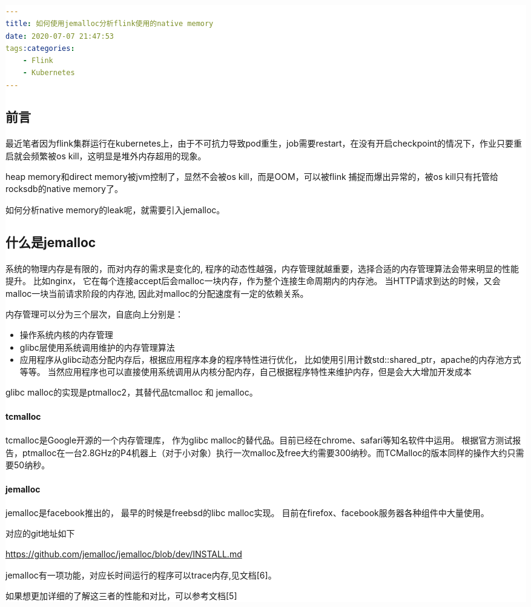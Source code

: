 ```yaml
---
title: 如何使用jemalloc分析flink使用的native memory
date: 2020-07-07 21:47:53
tags:categories:
	- Flink
	- Kubernetes
---
```





## 前言

最近笔者因为flink集群运行在kubernetes上，由于不可抗力导致pod重生，job需要restart，在没有开启checkpoint的情况下，作业只要重启就会频繁被os kill，这明显是堆外内存超用的现象。

heap memory和direct memory被jvm控制了，显然不会被os kill，而是OOM，可以被flink 捕捉而爆出异常的，被os kill只有托管给rocksdb的native memory了。


如何分析native memory的leak呢，就需要引入jemalloc。


## 什么是jemalloc

系统的物理内存是有限的，而对内存的需求是变化的, 程序的动态性越强，内存管理就越重要，选择合适的内存管理算法会带来明显的性能提升。
比如nginx， 它在每个连接accept后会malloc一块内存，作为整个连接生命周期内的内存池。 当HTTP请求到达的时候，又会malloc一块当前请求阶段的内存池, 因此对malloc的分配速度有一定的依赖关系。


内存管理可以分为三个层次，自底向上分别是：

* 操作系统内核的内存管理
* glibc层使用系统调用维护的内存管理算法
* 应用程序从glibc动态分配内存后，根据应用程序本身的程序特性进行优化， 比如使用引用计数std::shared_ptr，apache的内存池方式等等。
当然应用程序也可以直接使用系统调用从内核分配内存，自己根据程序特性来维护内存，但是会大大增加开发成本


glibc malloc的实现是ptmalloc2，其替代品tcmalloc 和 jemalloc。

#### tcmalloc
tcmalloc是Google开源的一个内存管理库， 作为glibc malloc的替代品。目前已经在chrome、safari等知名软件中运用。
根据官方测试报告，ptmalloc在一台2.8GHz的P4机器上（对于小对象）执行一次malloc及free大约需要300纳秒。而TCMalloc的版本同样的操作大约只需要50纳秒。

#### jemalloc
jemalloc是facebook推出的， 最早的时候是freebsd的libc malloc实现。 目前在firefox、facebook服务器各种组件中大量使用。

对应的git地址如下

https://github.com/jemalloc/jemalloc/blob/dev/INSTALL.md


jemalloc有一项功能，对应长时间运行的程序可以trace内存,见文档[6]。



如果想更加详细的了解这三者的性能和对比，可以参考文档[5]
